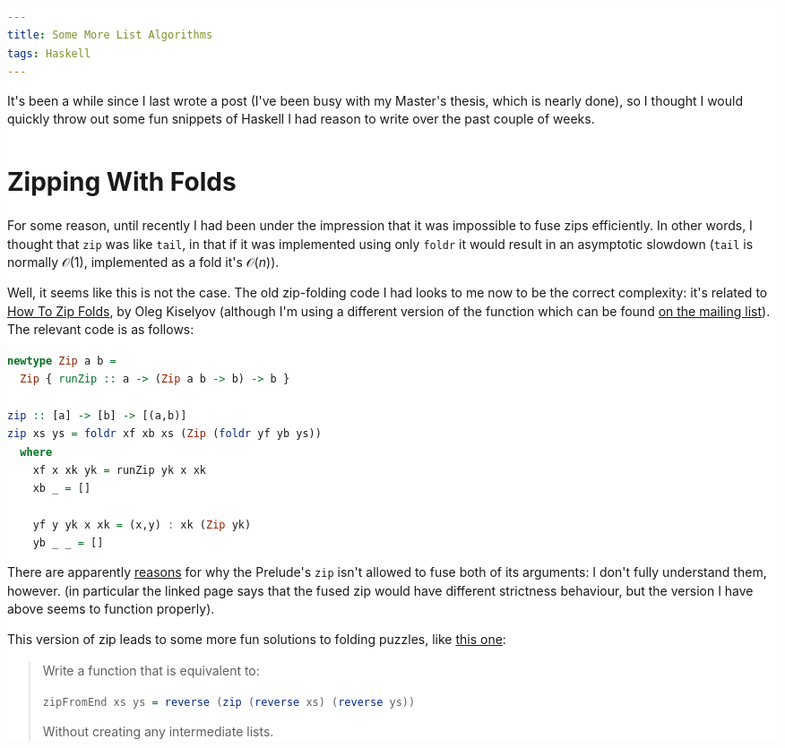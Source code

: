 ```yaml
---
title: Some More List Algorithms
tags: Haskell
---
```


It's been a while since I last wrote a post (I've been busy with my Master's
thesis, which is nearly done), so I thought I would quickly throw out some fun
snippets of Haskell I had reason to write over the past couple of weeks.

# Zipping With Folds

For some reason, until recently I had been under the impression that it was
impossible to fuse zips efficiently.
In other words, I thought that `zip` was like `tail`, in that if it was
implemented using only `foldr` it would result in an asymptotic slowdown (`tail`
is normally $\mathcal{O}(1)$, implemented as a fold it's $\mathcal{O}(n)$).

Well, it seems like this is not the case.
The old zip-folding code I had looks to me now to be the correct complexity:
it's related to [How To Zip Folds](http://okmij.org/ftp/Streams.html#zip-folds),
by Oleg Kiselyov (although I'm using a different version of the function which
can be found [on the mailing
list](https://mail.haskell.org/pipermail/haskell/2005-October/016693.html)).
The relevant code is as follows:

```haskell
newtype Zip a b = 
  Zip { runZip :: a -> (Zip a b -> b) -> b }

zip :: [a] -> [b] -> [(a,b)]
zip xs ys = foldr xf xb xs (Zip (foldr yf yb ys))
  where
    xf x xk yk = runZip yk x xk
    xb _ = []
    
    yf y yk x xk = (x,y) : xk (Zip yk)
    yb _ _ = []
```

There are apparently
[reasons](https://hackage.haskell.org/package/base-4.14.0.0/docs/src/GHC.List.html#zip)
for why the Prelude's `zip` isn't allowed to fuse both of its arguments: I don't
fully understand them, however.
(in particular the linked page says that the fused zip would have different
strictness behaviour, but the version I have above seems to function properly).

This version of zip leads to some more fun solutions to folding puzzles, like
[this
one](https://old.reddit.com/r/haskell/comments/f3z18s/zipping_from_the_end_of_a_list/):

> Write a function that is equivalent to:
> ```haskell
> zipFromEnd xs ys = reverse (zip (reverse xs) (reverse ys))
> ```
> Without creating any intermediate lists.
